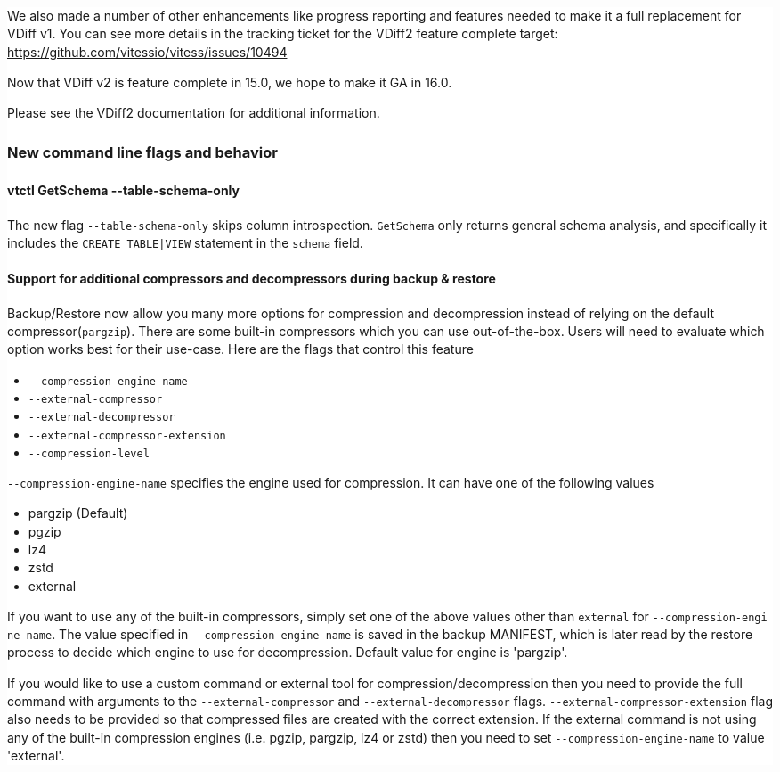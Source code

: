 We also made a number of other enhancements like progress reporting and features needed to make it a full replacement for VDiff v1. You can see more details in the tracking ticket for the VDiff2 feature complete target: https://github.com/vitessio/vitess/issues/10494

Now that VDiff v2 is feature complete in 15.0, we hope to make it GA in 16.0.

Please see the VDiff2 [documentation](https://vitess.io/docs/15.0/reference/vreplication/vdiff2/) for additional information.

### <a id="new-command-line"/>New command line flags and behavior

#### <a id="vtctl-getschema--table-schema-only"/>vtctl GetSchema --table-schema-only

The new flag `--table-schema-only` skips column introspection. `GetSchema` only returns general schema analysis, and specifically it includes the `CREATE TABLE|VIEW` statement in the `schema` field.

#### <a id="support-for-additional-compressors-and-decompressors-during-backup-&-restore"/>Support for additional compressors and decompressors during backup & restore
Backup/Restore now allow you many more options for compression and decompression instead of relying on the default compressor(`pargzip`).
There are some built-in compressors which you can use out-of-the-box. Users will need to evaluate which option works best for their
use-case. Here are the flags that control this feature

- `--compression-engine-name`
- `--external-compressor`
- `--external-decompressor`
- `--external-compressor-extension`
- `--compression-level`

`--compression-engine-name` specifies the engine used for compression. It can have one of the following values

- pargzip (Default)
- pgzip
- lz4
- zstd
- external

If you want to use any of the built-in compressors, simply set one of the above values other than `external` for `--compression-engine-name`. The value
specified in `--compression-engine-name` is saved in the backup MANIFEST, which is later read by the restore process to decide which
engine to use for decompression. Default value for engine is 'pargzip'.

If you would like to use a custom command or external tool for compression/decompression then you need to provide the full command with
arguments to the `--external-compressor` and `--external-decompressor` flags. `--external-compressor-extension` flag also needs to be provided
so that compressed files are created with the correct extension. If the external command is not using any of the built-in compression engines
(i.e. pgzip, pargzip, lz4 or zstd) then you need to set `--compression-engine-name` to value 'external'.
